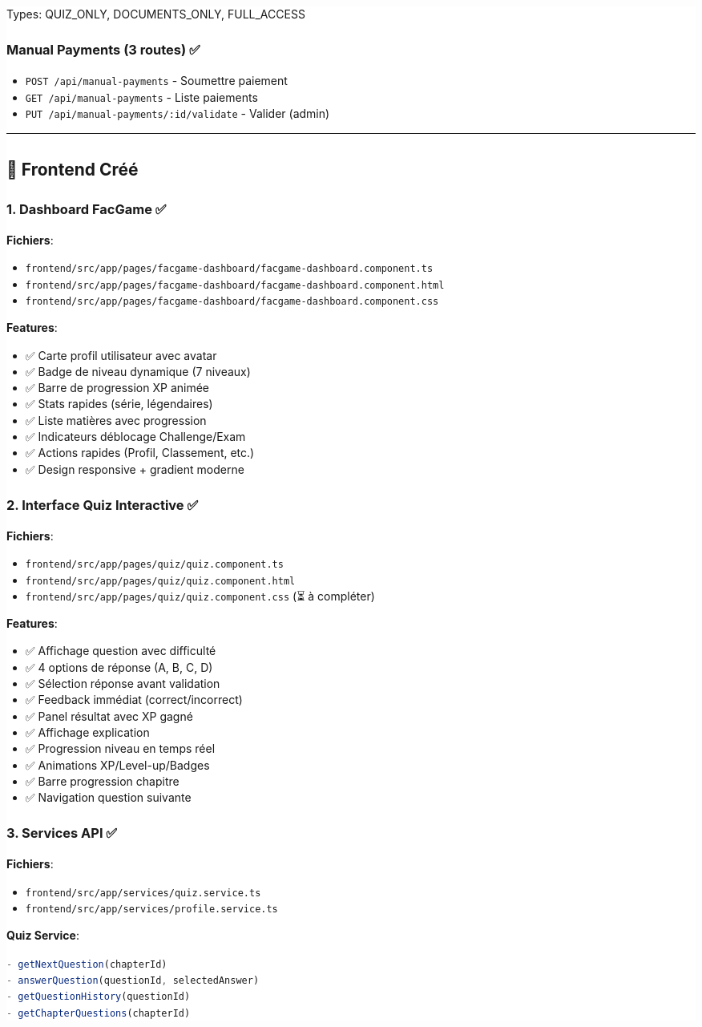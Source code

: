 Types: QUIZ_ONLY, DOCUMENTS_ONLY, FULL_ACCESS

### Manual Payments (3 routes) ✅
- `POST /api/manual-payments` - Soumettre paiement
- `GET /api/manual-payments` - Liste paiements
- `PUT /api/manual-payments/:id/validate` - Valider (admin)

---

## 🎨 Frontend Créé

### 1. Dashboard FacGame ✅
**Fichiers**:
- `frontend/src/app/pages/facgame-dashboard/facgame-dashboard.component.ts`
- `frontend/src/app/pages/facgame-dashboard/facgame-dashboard.component.html`
- `frontend/src/app/pages/facgame-dashboard/facgame-dashboard.component.css`

**Features**:
- ✅ Carte profil utilisateur avec avatar
- ✅ Badge de niveau dynamique (7 niveaux)
- ✅ Barre de progression XP animée
- ✅ Stats rapides (série, légendaires)
- ✅ Liste matières avec progression
- ✅ Indicateurs déblocage Challenge/Exam
- ✅ Actions rapides (Profil, Classement, etc.)
- ✅ Design responsive + gradient moderne

### 2. Interface Quiz Interactive ✅
**Fichiers**:
- `frontend/src/app/pages/quiz/quiz.component.ts`
- `frontend/src/app/pages/quiz/quiz.component.html`
- `frontend/src/app/pages/quiz/quiz.component.css` (⏳ à compléter)

**Features**:
- ✅ Affichage question avec difficulté
- ✅ 4 options de réponse (A, B, C, D)
- ✅ Sélection réponse avant validation
- ✅ Feedback immédiat (correct/incorrect)
- ✅ Panel résultat avec XP gagné
- ✅ Affichage explication
- ✅ Progression niveau en temps réel
- ✅ Animations XP/Level-up/Badges
- ✅ Barre progression chapitre
- ✅ Navigation question suivante

### 3. Services API ✅
**Fichiers**:
- `frontend/src/app/services/quiz.service.ts`
- `frontend/src/app/services/profile.service.ts`

**Quiz Service**:
```typescript
- getNextQuestion(chapterId)
- answerQuestion(questionId, selectedAnswer)
- getQuestionHistory(questionId)
- getChapterQuestions(chapterId)
```
